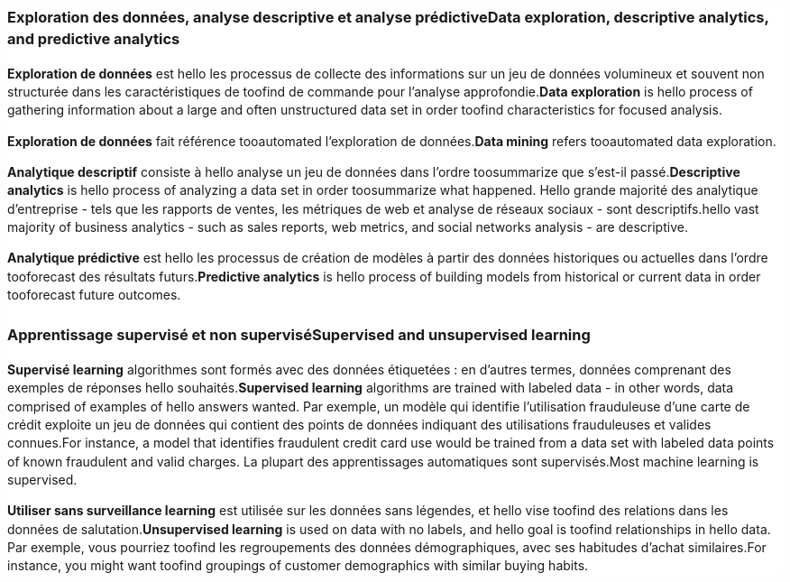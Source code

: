 ### <a name="data-exploration-descriptive-analytics-and-predictive-analytics"></a><span data-ttu-id="59ef4-149">Exploration des données, analyse descriptive et analyse prédictive</span><span class="sxs-lookup"><span data-stu-id="59ef4-149">Data exploration, descriptive analytics, and predictive analytics</span></span>

<span data-ttu-id="59ef4-150">**Exploration de données** est hello les processus de collecte des informations sur un jeu de données volumineux et souvent non structurée dans les caractéristiques de toofind de commande pour l’analyse approfondie.</span><span class="sxs-lookup"><span data-stu-id="59ef4-150">**Data exploration** is hello process of gathering information about a large and often unstructured data set in order toofind characteristics for focused analysis.</span></span>

<span data-ttu-id="59ef4-151">**Exploration de données** fait référence tooautomated l’exploration de données.</span><span class="sxs-lookup"><span data-stu-id="59ef4-151">**Data mining** refers tooautomated data exploration.</span></span>

<span data-ttu-id="59ef4-152">**Analytique descriptif** consiste à hello analyse un jeu de données dans l’ordre toosummarize que s’est-il passé.</span><span class="sxs-lookup"><span data-stu-id="59ef4-152">**Descriptive analytics** is hello process of analyzing a data set in order toosummarize what happened.</span></span> <span data-ttu-id="59ef4-153">Hello grande majorité des analytique d’entreprise - tels que les rapports de ventes, les métriques de web et analyse de réseaux sociaux - sont descriptifs.</span><span class="sxs-lookup"><span data-stu-id="59ef4-153">hello vast majority of business analytics - such as sales reports, web metrics, and social networks analysis - are descriptive.</span></span>

<span data-ttu-id="59ef4-154">**Analytique prédictive** est hello les processus de création de modèles à partir des données historiques ou actuelles dans l’ordre tooforecast des résultats futurs.</span><span class="sxs-lookup"><span data-stu-id="59ef4-154">**Predictive analytics** is hello process of building models from historical or current data in order tooforecast future outcomes.</span></span>

### <a name="supervised-and-unsupervised-learning"></a><span data-ttu-id="59ef4-155">Apprentissage supervisé et non supervisé</span><span class="sxs-lookup"><span data-stu-id="59ef4-155">Supervised and unsupervised learning</span></span>
 <span data-ttu-id="59ef4-156">**Supervisé learning** algorithmes sont formés avec des données étiquetées : en d’autres termes, données comprenant des exemples de réponses hello souhaités.</span><span class="sxs-lookup"><span data-stu-id="59ef4-156">**Supervised learning** algorithms are trained with labeled data - in other words, data comprised of examples of hello answers wanted.</span></span> <span data-ttu-id="59ef4-157">Par exemple, un modèle qui identifie l’utilisation frauduleuse d’une carte de crédit exploite un jeu de données qui contient des points de données indiquant des utilisations frauduleuses et valides connues.</span><span class="sxs-lookup"><span data-stu-id="59ef4-157">For instance, a model that identifies fraudulent credit card use would be trained from a data set with labeled data points of known fraudulent and valid charges.</span></span> <span data-ttu-id="59ef4-158">La plupart des apprentissages automatiques sont supervisés.</span><span class="sxs-lookup"><span data-stu-id="59ef4-158">Most machine learning is supervised.</span></span>

 <span data-ttu-id="59ef4-159">**Utiliser sans surveillance learning** est utilisée sur les données sans légendes, et hello vise toofind des relations dans les données de salutation.</span><span class="sxs-lookup"><span data-stu-id="59ef4-159">**Unsupervised learning** is used on data with no labels, and hello goal is toofind relationships in hello data.</span></span> <span data-ttu-id="59ef4-160">Par exemple, vous pourriez toofind les regroupements des données démographiques, avec ses habitudes d’achat similaires.</span><span class="sxs-lookup"><span data-stu-id="59ef4-160">For instance, you might want toofind groupings of customer demographics with similar buying habits.</span></span>
